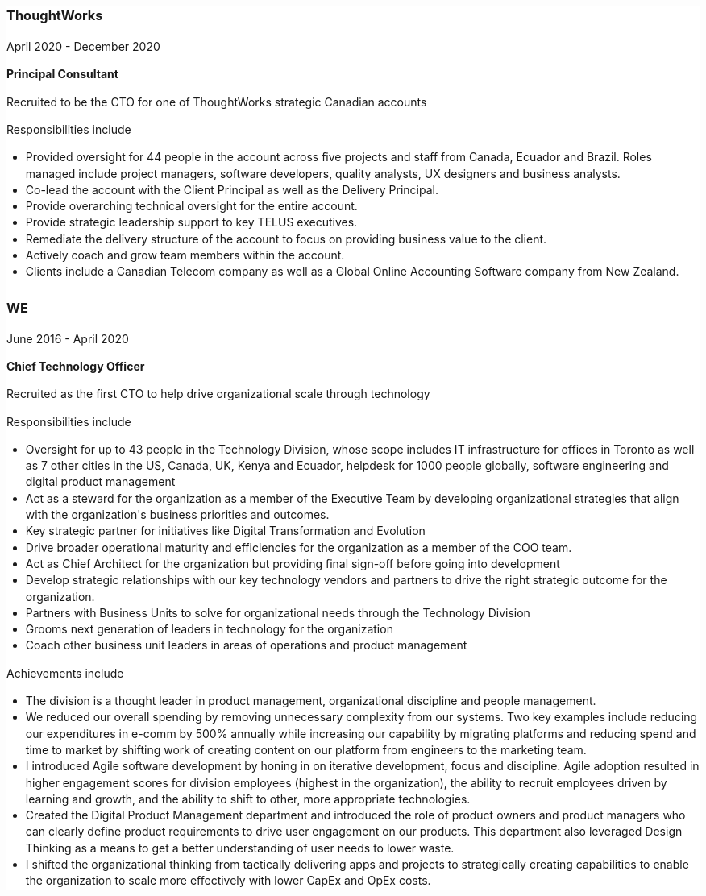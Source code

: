 ### ThoughtWorks

April 2020 - December 2020

**Principal Consultant**

Recruited to be the CTO for one of ThoughtWorks strategic Canadian accounts

Responsibilities include

*   Provided oversight for 44 people in the account across five projects and staff from Canada, Ecuador and Brazil. Roles managed include project managers, software developers, quality analysts, UX designers and business analysts.
*   Co-lead the account with the Client Principal as well as the Delivery Principal.
*   Provide overarching technical oversight for the entire account.
*   Provide strategic leadership support to key TELUS executives.
*   Remediate the delivery structure of the account to focus on providing business value to the client.
*   Actively coach and grow team members within the account.
*   Clients include a Canadian Telecom company as well as a Global Online Accounting Software company from New Zealand.

### WE

June 2016 - April 2020

**Chief Technology Officer**

Recruited as the first CTO to help drive organizational scale through technology

Responsibilities include

*   Oversight for up to 43 people in the Technology Division, whose scope includes IT infrastructure for offices in Toronto as well as 7 other cities in the US, Canada, UK, Kenya and Ecuador, helpdesk for 1000 people globally, software engineering and digital product management
*   Act as a steward for the organization as a member of the Executive Team by developing organizational strategies that align with the organization's business priorities and outcomes.
*   Key strategic partner for initiatives like Digital Transformation and Evolution
*   Drive broader operational maturity and efficiencies for the organization as a member of the COO team.
*   Act as Chief Architect for the organization but providing final sign-off before going into development
*   Develop strategic relationships with our key technology vendors and partners to drive the right strategic outcome for the organization.
*   Partners with Business Units to solve for organizational needs through the Technology Division
*   Grooms next generation of leaders in technology for the organization
*   Coach other business unit leaders in areas of operations and product management

Achievements include

*   The division is a thought leader in product management, organizational discipline and people management.
*   We reduced our overall spending by removing unnecessary complexity from our systems. Two key examples include reducing our expenditures in e-comm by 500% annually while increasing our capability by migrating platforms and reducing spend and time to market by shifting work of creating content on our platform from engineers to the marketing team.
*   I introduced Agile software development by honing in on iterative development, focus and discipline. Agile adoption resulted in higher engagement scores for division employees (highest in the organization), the ability to recruit employees driven by learning and growth, and the ability to shift to other, more appropriate technologies.
*   Created the Digital Product Management department and introduced the role of product owners and product managers who can clearly define product requirements to drive user engagement on our products. This department also leveraged Design Thinking as a means to get a better understanding of user needs to lower waste.
*   I shifted the organizational thinking from tactically delivering apps and projects to strategically creating capabilities to enable the organization to scale more effectively with lower CapEx and OpEx costs.
